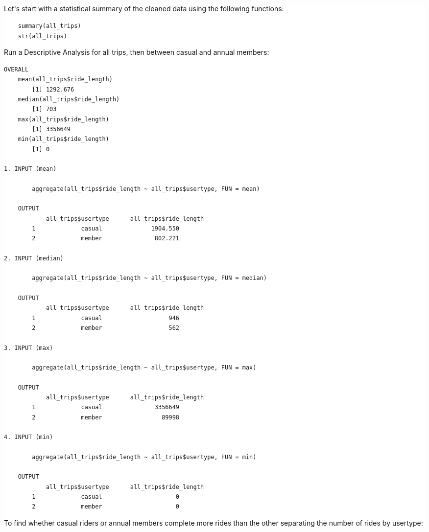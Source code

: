 
Let's start with a statistical summary of the cleaned data using the following functions:

``` 
    summary(all_trips)
    str(all_trips)

```

Run a Descriptive Analysis for all trips, then between casual and annual members:

```
OVERALL
    mean(all_trips$ride_length)
        [1] 1292.676
    median(all_trips$ride_length)
        [1] 703
    max(all_trips$ride_length)
        [1] 3356649
    min(all_trips$ride_length)
        [1] 0

1. INPUT (mean)

        aggregate(all_trips$ride_length ~ all_trips$usertype, FUN = mean)
        
    OUTPUT 
            all_trips$usertype      all_trips$ride_length
        1             casual              1904.550
        2             member               802.221

2. INPUT (median)

        aggregate(all_trips$ride_length ~ all_trips$usertype, FUN = median)
    
    OUTPUT
            all_trips$usertype      all_trips$ride_length
        1             casual                   946
        2             member                   562

3. INPUT (max)

        aggregate(all_trips$ride_length ~ all_trips$usertype, FUN = max)
        
    OUTPUT 
            all_trips$usertype      all_trips$ride_length
        1             casual               3356649
        2             member                 89998

4. INPUT (min)

        aggregate(all_trips$ride_length ~ all_trips$usertype, FUN = min)
        
    OUTPUT
            all_trips$usertype      all_trips$ride_length
        1             casual                     0
        2             member                     0

```
To find whether casual riders or annual members complete more rides than the other separating the number of rides by usertype:

